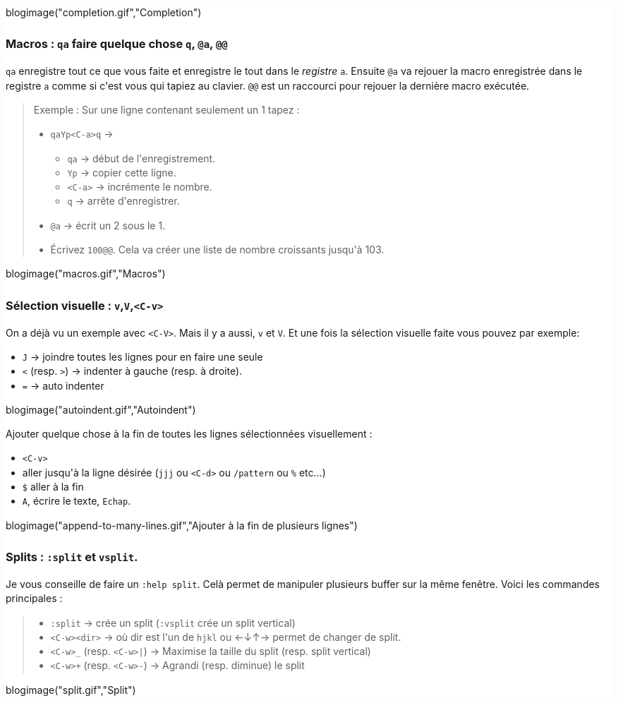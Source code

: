blogimage("completion.gif","Completion") 

### Macros : `qa` faire quelque chose `q`, `@a`, `@@`

`qa` enregistre tout ce que vous faite et enregistre le tout dans le _registre_ `a`. 
Ensuite `@a` va rejouer la macro enregistrée dans le registre `a` comme si c'est vous qui tapiez au clavier.
`@@` est un raccourci pour rejouer la dernière macro exécutée.

> Exemple :
> Sur une ligne contenant seulement un 1 tapez :
>
> - `qaYp<C-a>q` →
>     - `qa` → début de l'enregistrement.
>     - `Yp` → copier cette ligne.
>     - `<C-a>` → incrémente le nombre.
>     - `q` → arrête d'enregistrer.
>
> - `@a` → écrit un 2 sous le 1.
> - Écrivez `100@@`. Cela va créer une liste de nombre croissants jusqu'à 103.

blogimage("macros.gif","Macros")

### Sélection visuelle : `v`,`V`,`<C-v>`

On a déjà vu un exemple avec `<C-V>`. 
Mais il y a aussi, `v` et `V`.
Et une fois la sélection visuelle faite vous pouvez par exemple:

- `J` → joindre toutes les lignes pour en faire une seule
- `<` (resp. `>`) → indenter à gauche (resp. à droite).
- `=` → auto indenter

blogimage("autoindent.gif","Autoindent")

Ajouter quelque chose à la fin de toutes les lignes sélectionnées visuellement : 

- `<C-v>` 
- aller jusqu'à la ligne désirée (`jjj` ou `<C-d>` ou `/pattern` ou `%` etc...)
- `$` aller à la fin 
- `A`, écrire le texte, `Echap`.

blogimage("append-to-many-lines.gif","Ajouter à la fin de plusieurs lignes")

### Splits : `:split` et `vsplit`.

Je vous conseille de faire un `:help split`. 
Celà permet de manipuler plusieurs buffer sur la même fenêtre.
Voici les commandes principales :

> - `:split` →  crée un split (`:vsplit` crée un split vertical)
> - `<C-w><dir>` →  où dir est l'un de `hjkl` ou ←↓↑→ permet de changer de split.
> - `<C-w>_` (resp. `<C-w>|`) →  Maximise la taille du split (resp. split vertical)
> - `<C-w>+` (resp. `<C-w>-`) →  Agrandi (resp. diminue) le split

blogimage("split.gif","Split")
